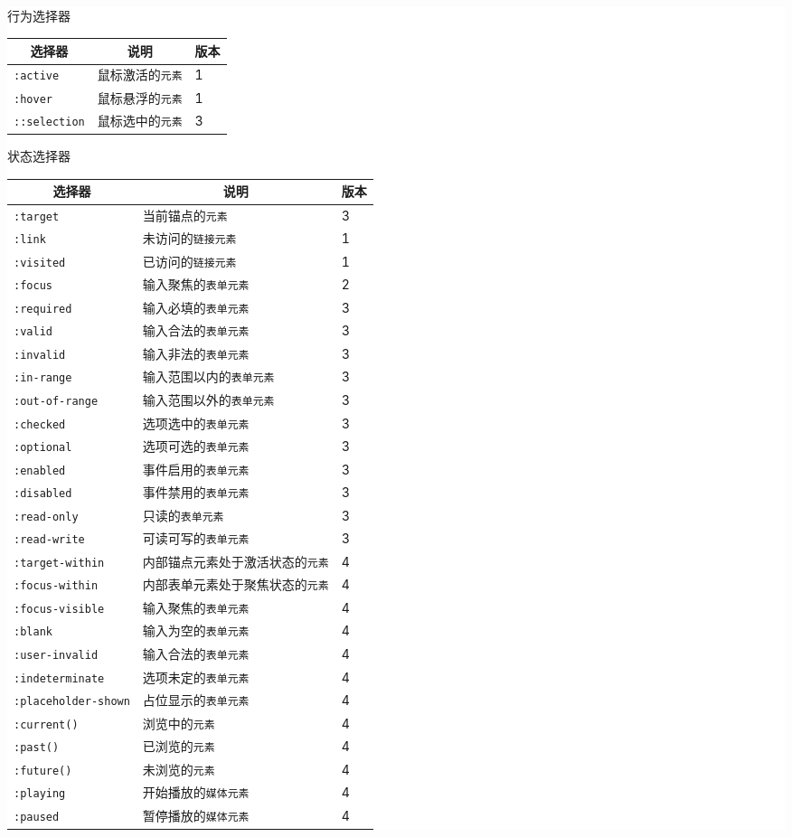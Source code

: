 行为选择器

| 选择器        | 说明             | 版本 |
| ------------- | ---------------- | ---- |
| `:active`     | 鼠标激活的`元素` | 1    |
| `:hover`      | 鼠标悬浮的`元素` | 1    |
| `::selection` | 鼠标选中的`元素` | 3    |

状态选择器

| 选择器               | 说明                             | 版本 |
| -------------------- | -------------------------------- | ---- |
| `:target`            | 当前锚点的`元素`                 | 3    |
| `:link`              | 未访问的`链接元素`               | 1    |
| `:visited`           | 已访问的`链接元素`               | 1    |
| `:focus`             | 输入聚焦的`表单元素`             | 2    |
| `:required`          | 输入必填的`表单元素`             | 3    |
| `:valid`             | 输入合法的`表单元素`             | 3    |
| `:invalid`           | 输入非法的`表单元素`             | 3    |
| `:in-range`          | 输入范围以内的`表单元素`         | 3    |
| `:out-of-range`      | 输入范围以外的`表单元素`         | 3    |
| `:checked`           | 选项选中的`表单元素`             | 3    |
| `:optional`          | 选项可选的`表单元素`             | 3    |
| `:enabled`           | 事件启用的`表单元素`             | 3    |
| `:disabled`          | 事件禁用的`表单元素`             | 3    |
| `:read-only`         | 只读的`表单元素`                 | 3    |
| `:read-write`        | 可读可写的`表单元素`             | 3    |
| `:target-within`     | 内部锚点元素处于激活状态的`元素` | 4    |
| `:focus-within`      | 内部表单元素处于聚焦状态的`元素` | 4    |
| `:focus-visible`     | 输入聚焦的`表单元素`             | 4    |
| `:blank`             | 输入为空的`表单元素`             | 4    |
| `:user-invalid`      | 输入合法的`表单元素`             | 4    |
| `:indeterminate`     | 选项未定的`表单元素`             | 4    |
| `:placeholder-shown` | 占位显示的`表单元素`             | 4    |
| `:current()`         | 浏览中的`元素`                   | 4    |
| `:past()`            | 已浏览的`元素`                   | 4    |
| `:future()`          | 未浏览的`元素`                   | 4    |
| `:playing`           | 开始播放的`媒体元素`             | 4    |
| `:paused`            | 暂停播放的`媒体元素`             | 4    |
